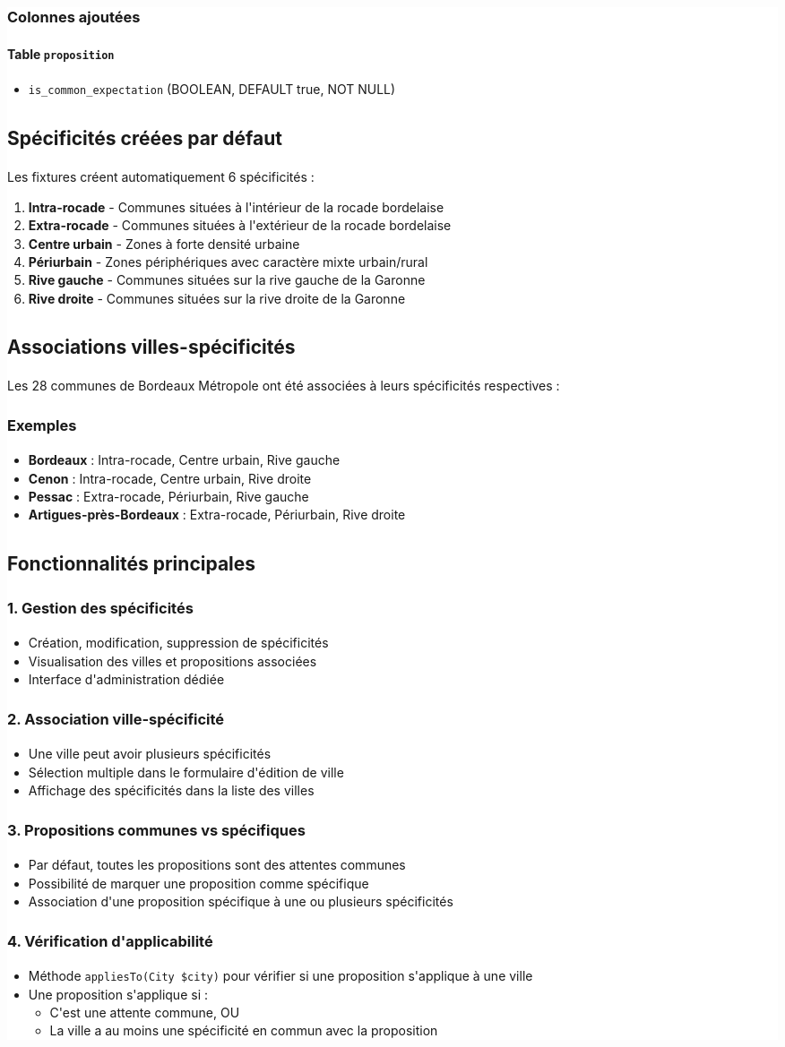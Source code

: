 ### Colonnes ajoutées

#### Table `proposition`
- `is_common_expectation` (BOOLEAN, DEFAULT true, NOT NULL)

## Spécificités créées par défaut

Les fixtures créent automatiquement 6 spécificités :

1. **Intra-rocade** - Communes situées à l'intérieur de la rocade bordelaise
2. **Extra-rocade** - Communes situées à l'extérieur de la rocade bordelaise
3. **Centre urbain** - Zones à forte densité urbaine
4. **Périurbain** - Zones périphériques avec caractère mixte urbain/rural
5. **Rive gauche** - Communes situées sur la rive gauche de la Garonne
6. **Rive droite** - Communes situées sur la rive droite de la Garonne

## Associations villes-spécificités

Les 28 communes de Bordeaux Métropole ont été associées à leurs spécificités respectives :

### Exemples
- **Bordeaux** : Intra-rocade, Centre urbain, Rive gauche
- **Cenon** : Intra-rocade, Centre urbain, Rive droite
- **Pessac** : Extra-rocade, Périurbain, Rive gauche
- **Artigues-près-Bordeaux** : Extra-rocade, Périurbain, Rive droite

## Fonctionnalités principales

### 1. Gestion des spécificités
- Création, modification, suppression de spécificités
- Visualisation des villes et propositions associées
- Interface d'administration dédiée

### 2. Association ville-spécificité
- Une ville peut avoir plusieurs spécificités
- Sélection multiple dans le formulaire d'édition de ville
- Affichage des spécificités dans la liste des villes

### 3. Propositions communes vs spécifiques
- Par défaut, toutes les propositions sont des attentes communes
- Possibilité de marquer une proposition comme spécifique
- Association d'une proposition spécifique à une ou plusieurs spécificités

### 4. Vérification d'applicabilité
- Méthode `appliesTo(City $city)` pour vérifier si une proposition s'applique à une ville
- Une proposition s'applique si :
  - C'est une attente commune, OU
  - La ville a au moins une spécificité en commun avec la proposition
